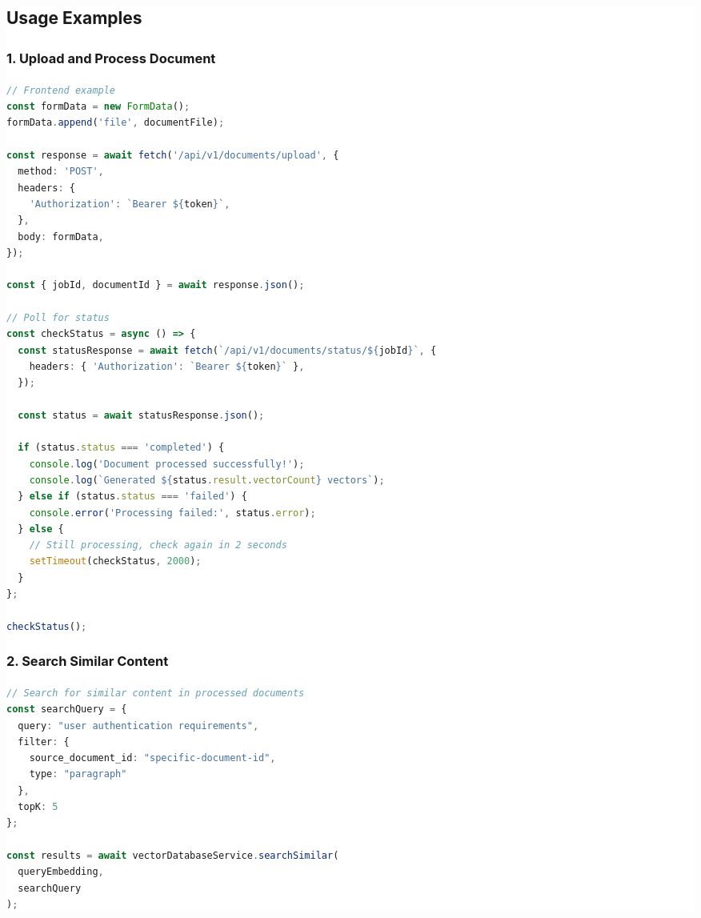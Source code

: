 ```bash
```

## Usage Examples

### 1. Upload and Process Document

```typescript
// Frontend example
const formData = new FormData();
formData.append('file', documentFile);

const response = await fetch('/api/v1/documents/upload', {
  method: 'POST',
  headers: {
    'Authorization': `Bearer ${token}`,
  },
  body: formData,
});

const { jobId, documentId } = await response.json();

// Poll for status
const checkStatus = async () => {
  const statusResponse = await fetch(`/api/v1/documents/status/${jobId}`, {
    headers: { 'Authorization': `Bearer ${token}` },
  });
  
  const status = await statusResponse.json();
  
  if (status.status === 'completed') {
    console.log('Document processed successfully!');
    console.log(`Generated ${status.result.vectorCount} vectors`);
  } else if (status.status === 'failed') {
    console.error('Processing failed:', status.error);
  } else {
    // Still processing, check again in 2 seconds
    setTimeout(checkStatus, 2000);
  }
};

checkStatus();
```

### 2. Search Similar Content

```typescript
// Search for similar content in processed documents
const searchQuery = {
  query: "user authentication requirements",
  filter: {
    source_document_id: "specific-document-id",
    type: "paragraph"
  },
  topK: 5
};

const results = await vectorDatabaseService.searchSimilar(
  queryEmbedding,
  searchQuery
);
```
